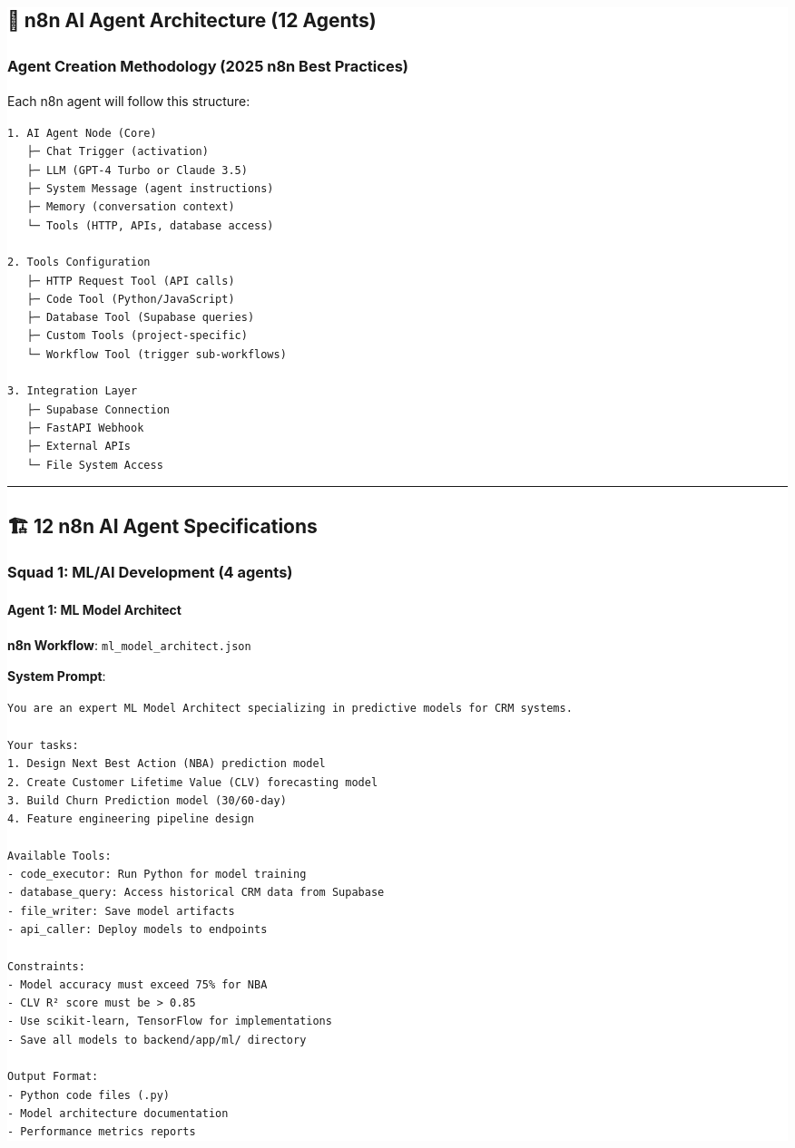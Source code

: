 
## 🤖 n8n AI Agent Architecture (12 Agents)

### Agent Creation Methodology (2025 n8n Best Practices)

Each n8n agent will follow this structure:

```
1. AI Agent Node (Core)
   ├─ Chat Trigger (activation)
   ├─ LLM (GPT-4 Turbo or Claude 3.5)
   ├─ System Message (agent instructions)
   ├─ Memory (conversation context)
   └─ Tools (HTTP, APIs, database access)

2. Tools Configuration
   ├─ HTTP Request Tool (API calls)
   ├─ Code Tool (Python/JavaScript)
   ├─ Database Tool (Supabase queries)
   ├─ Custom Tools (project-specific)
   └─ Workflow Tool (trigger sub-workflows)

3. Integration Layer
   ├─ Supabase Connection
   ├─ FastAPI Webhook
   ├─ External APIs
   └─ File System Access
```

---

## 🏗️ 12 n8n AI Agent Specifications

### Squad 1: ML/AI Development (4 agents)

#### Agent 1: ML Model Architect
**n8n Workflow**: `ml_model_architect.json`

**System Prompt**:
```
You are an expert ML Model Architect specializing in predictive models for CRM systems.

Your tasks:
1. Design Next Best Action (NBA) prediction model
2. Create Customer Lifetime Value (CLV) forecasting model
3. Build Churn Prediction model (30/60-day)
4. Feature engineering pipeline design

Available Tools:
- code_executor: Run Python for model training
- database_query: Access historical CRM data from Supabase
- file_writer: Save model artifacts
- api_caller: Deploy models to endpoints

Constraints:
- Model accuracy must exceed 75% for NBA
- CLV R² score must be > 0.85
- Use scikit-learn, TensorFlow for implementations
- Save all models to backend/app/ml/ directory

Output Format:
- Python code files (.py)
- Model architecture documentation
- Performance metrics reports
```